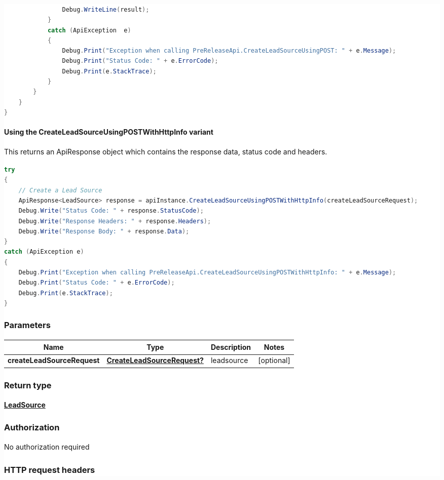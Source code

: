 ```csharp
                Debug.WriteLine(result);
            }
            catch (ApiException  e)
            {
                Debug.Print("Exception when calling PreReleaseApi.CreateLeadSourceUsingPOST: " + e.Message);
                Debug.Print("Status Code: " + e.ErrorCode);
                Debug.Print(e.StackTrace);
            }
        }
    }
}
```

#### Using the CreateLeadSourceUsingPOSTWithHttpInfo variant
This returns an ApiResponse object which contains the response data, status code and headers.

```csharp
try
{
    // Create a Lead Source
    ApiResponse<LeadSource> response = apiInstance.CreateLeadSourceUsingPOSTWithHttpInfo(createLeadSourceRequest);
    Debug.Write("Status Code: " + response.StatusCode);
    Debug.Write("Response Headers: " + response.Headers);
    Debug.Write("Response Body: " + response.Data);
}
catch (ApiException e)
{
    Debug.Print("Exception when calling PreReleaseApi.CreateLeadSourceUsingPOSTWithHttpInfo: " + e.Message);
    Debug.Print("Status Code: " + e.ErrorCode);
    Debug.Print(e.StackTrace);
}
```

### Parameters

| Name | Type | Description | Notes |
|------|------|-------------|-------|
| **createLeadSourceRequest** | [**CreateLeadSourceRequest?**](CreateLeadSourceRequest?.md) | leadsource | [optional]  |

### Return type

[**LeadSource**](LeadSource.md)

### Authorization

No authorization required

### HTTP request headers
